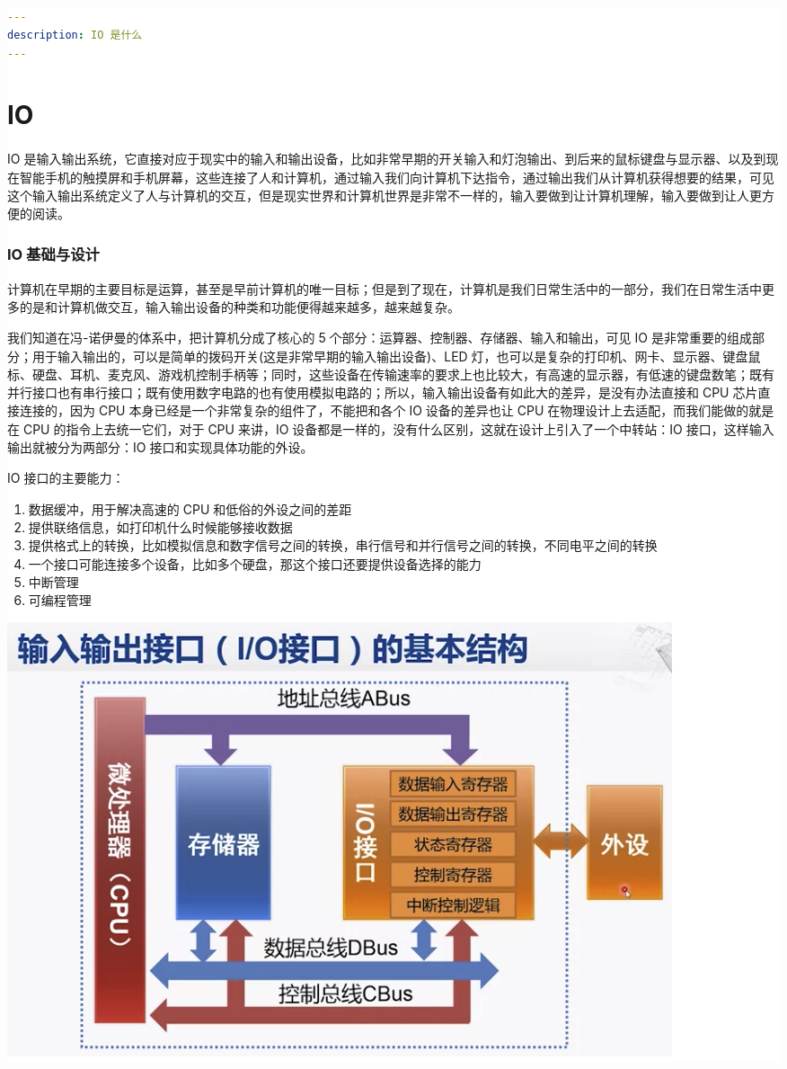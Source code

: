 ```yaml
---
description: IO 是什么
---
```


# IO

IO 是输入输出系统，它直接对应于现实中的输入和输出设备，比如非常早期的开关输入和灯泡输出、到后来的鼠标键盘与显示器、以及到现在智能手机的触摸屏和手机屏幕，这些连接了人和计算机，通过输入我们向计算机下达指令，通过输出我们从计算机获得想要的结果，可见这个输入输出系统定义了人与计算机的交互，但是现实世界和计算机世界是非常不一样的，输入要做到让计算机理解，输入要做到让人更方便的阅读。

### IO 基础与设计

计算机在早期的主要目标是运算，甚至是早前计算机的唯一目标；但是到了现在，计算机是我们日常生活中的一部分，我们在日常生活中更多的是和计算机做交互，输入输出设备的种类和功能便得越来越多，越来越复杂。

我们知道在冯-诺伊曼的体系中，把计算机分成了核心的 5 个部分：运算器、控制器、存储器、输入和输出，可见 IO 是非常重要的组成部分；用于输入输出的，可以是简单的拨码开关\(这是非常早期的输入输出设备\)、LED 灯，也可以是复杂的打印机、网卡、显示器、键盘鼠标、硬盘、耳机、麦克风、游戏机控制手柄等；同时，这些设备在传输速率的要求上也比较大，有高速的显示器，有低速的键盘数笔；既有并行接口也有串行接口；既有使用数字电路的也有使用模拟电路的；所以，输入输出设备有如此大的差异，是没有办法直接和 CPU 芯片直接连接的，因为 CPU 本身已经是一个非常复杂的组件了，不能把和各个 IO 设备的差异也让 CPU 在物理设计上去适配，而我们能做的就是在 CPU 的指令上去统一它们，对于 CPU 来讲，IO 设备都是一样的，没有什么区别，这就在设计上引入了一个中转站：IO 接口，这样输入输出就被分为两部分：IO 接口和实现具体功能的外设。

IO 接口的主要能力：

1. 数据缓冲，用于解决高速的 CPU 和低俗的外设之间的差距
2. 提供联络信息，如打印机什么时候能够接收数据
3. 提供格式上的转换，比如模拟信息和数字信号之间的转换，串行信号和并行信号之间的转换，不同电平之间的转换
4. 一个接口可能连接多个设备，比如多个硬盘，那这个接口还要提供设备选择的能力
5. 中断管理
6. 可编程管理

![IO &#x63A5;&#x53E3;](../../.gitbook/assets/image%20%28110%29.png)

